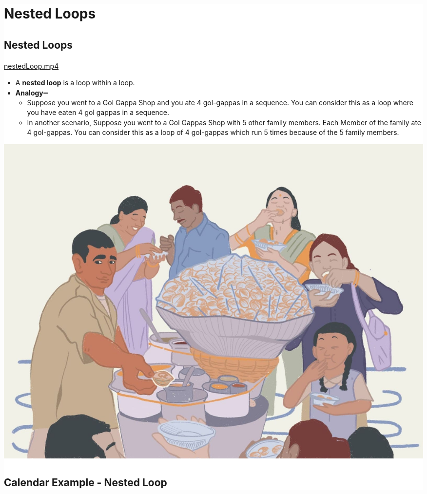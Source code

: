 # Nested Loops


## **Nested Loops**

[nestedLoop.mp4](Images/nestedLoop.mp4)

- A **nested loop** is a loop within a loop.
- **Analogy**➖
    - Suppose you went to a Gol Gappa Shop and you ate 4 gol-gappas in a sequence. You can consider this as a loop where you have eaten 4 gol gappas in a sequence.
    - In another scenario, Suppose you went to a Gol Gappas Shop with 5 other family members. Each Member of the family ate 4 gol-gappas. You can consider this as a loop of 4 gol-gappas which run 5 times because of the 5 family members.

![Untitled](Images/Untitled.png)

## Calendar Example - Nested Loop
